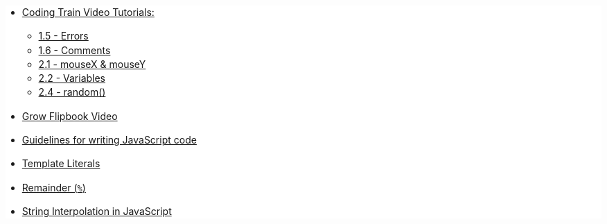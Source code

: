 -   [Coding Train Video Tutorials:](https://thecodingtrain.com/tracks/code-programming-with-p5-js/) 
    -   [1.5 - Errors](https://www.youtube.com/watch?v=LuGsp5KeJMM)
    -   [1.6 - Comments](https://www.youtube.com/watch?v=xJcrPJuem5Q)
    -   [2.1 - mouseX & mouseY](https://youtu.be/7A5tKW9HGoM/)
    -   [2.2 - Variables](https://www.youtube.com/watch?v=dRhXIIFp-ys)
    -   [2.4 - random()](https://www.youtube.com/watch?v=POn4cZ0jL-o)
-   [Grow Flipbook Video](https://www.youtube.com/watch?v=J2xrN5WQuxw)

-   [Guidelines for writing JavaScript code](https://developer.mozilla.org/en-US/docs/MDN/Writing_guidelines/Writing_style_guide/Code_style_guide/JavaScript#comments)
-   [Template Literals](https://developer.mozilla.org/en-US/docs/Web/JavaScript/Reference/Template_literals/)
-   [Remainder (`%`)](https://developer.mozilla.org/en-US/docs/Web/JavaScript/Reference/Operators/Remainder/)
-   [String Interpolation in JavaScript](https://www.geeksforgeeks.org/string-interpolation-in-javascript/)

